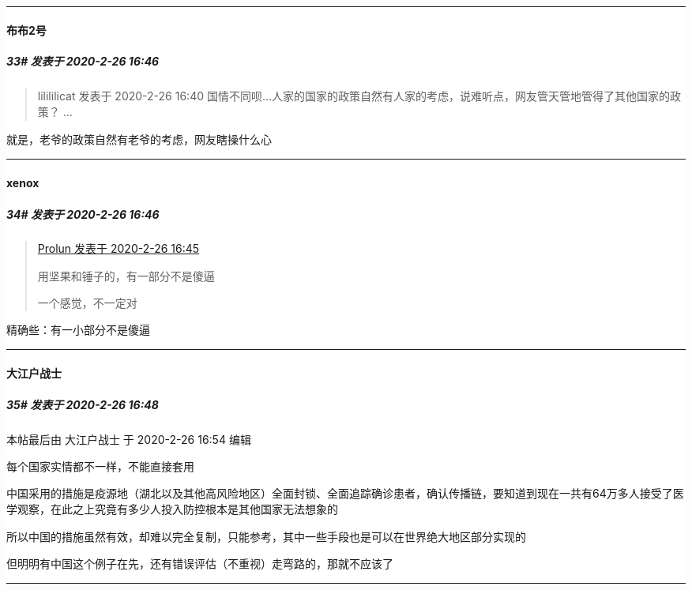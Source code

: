 
-----

####  布布2号  
##### 33#       发表于 2020-2-26 16:46



<blockquote>lilililicat 发表于 2020-2-26 16:40
国情不同呗...人家的国家的政策自然有人家的考虑，说难听点，网友管天管地管得了其他国家的政策？ ...</blockquote>
就是，老爷的政策自然有老爷的考虑，网友瞎操什么心







-----

####  xenox  
##### 34#       发表于 2020-2-26 16:46



<blockquote><a href="httphttps://bbs.saraba1st.com/2b/forum.php?mod=redirect&amp;goto=findpost&amp;pid=46533805&amp;ptid=1915860" target="_blank">Prolun 发表于 2020-2-26 16:45</a>

用坚果和锤子的，有一部分不是傻逼

一个感觉，不一定对</blockquote>
精确些：有一小部分不是傻逼







-----

####  大江户战士  
##### 35#       发表于 2020-2-26 16:48



 本帖最后由 大江户战士 于 2020-2-26 16:54 编辑 

每个国家实情都不一样，不能直接套用


中国采用的措施是疫源地（湖北以及其他高风险地区）全面封锁、全面追踪确诊患者，确认传播链，要知道到现在一共有64万多人接受了医学观察，在此之上究竟有多少人投入防控根本是其他国家无法想象的


所以中国的措施虽然有效，却难以完全复制，只能参考，其中一些手段也是可以在世界绝大地区部分实现的


但明明有中国这个例子在先，还有错误评估（不重视）走弯路的，那就不应该了








-----
